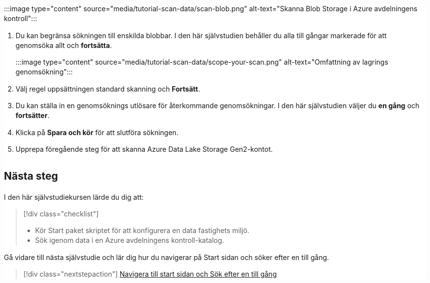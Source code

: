    :::image type="content" source="media/tutorial-scan-data/scan-blob.png" alt-text="Skanna Blob Storage i Azure avdelningens kontroll":::

1. Du kan begränsa sökningen till enskilda blobbar. I den här självstudien behåller du alla till gångar markerade för att genomsöka allt och **fortsätta**.

   :::image type="content" source="media/tutorial-scan-data/scope-your-scan.png" alt-text="Omfattning av lagrings genomsökning":::

1. Välj regel uppsättningen standard skanning och **Fortsätt**.

1. Du kan ställa in en genomsöknings utlösare för återkommande genomsökningar. I den här självstudien väljer du **en gång** och **fortsätter**.

1. Klicka på **Spara och kör** för att slutföra sökningen.

1. Upprepa föregående steg för att skanna Azure Data Lake Storage Gen2-kontot.

## <a name="next-steps"></a>Nästa steg

I den här självstudiekursen lärde du dig att:
> [!div class="checklist"]
>
> * Kör Start paket skriptet för att konfigurera en data fastighets miljö.
> * Sök igenom data i en Azure avdelningens kontroll-katalog.

Gå vidare till nästa självstudie och lär dig hur du navigerar på Start sidan och söker efter en till gång.

> [!div class="nextstepaction"]
> [Navigera till start sidan och Sök efter en till gång](tutorial-asset-search.md)

